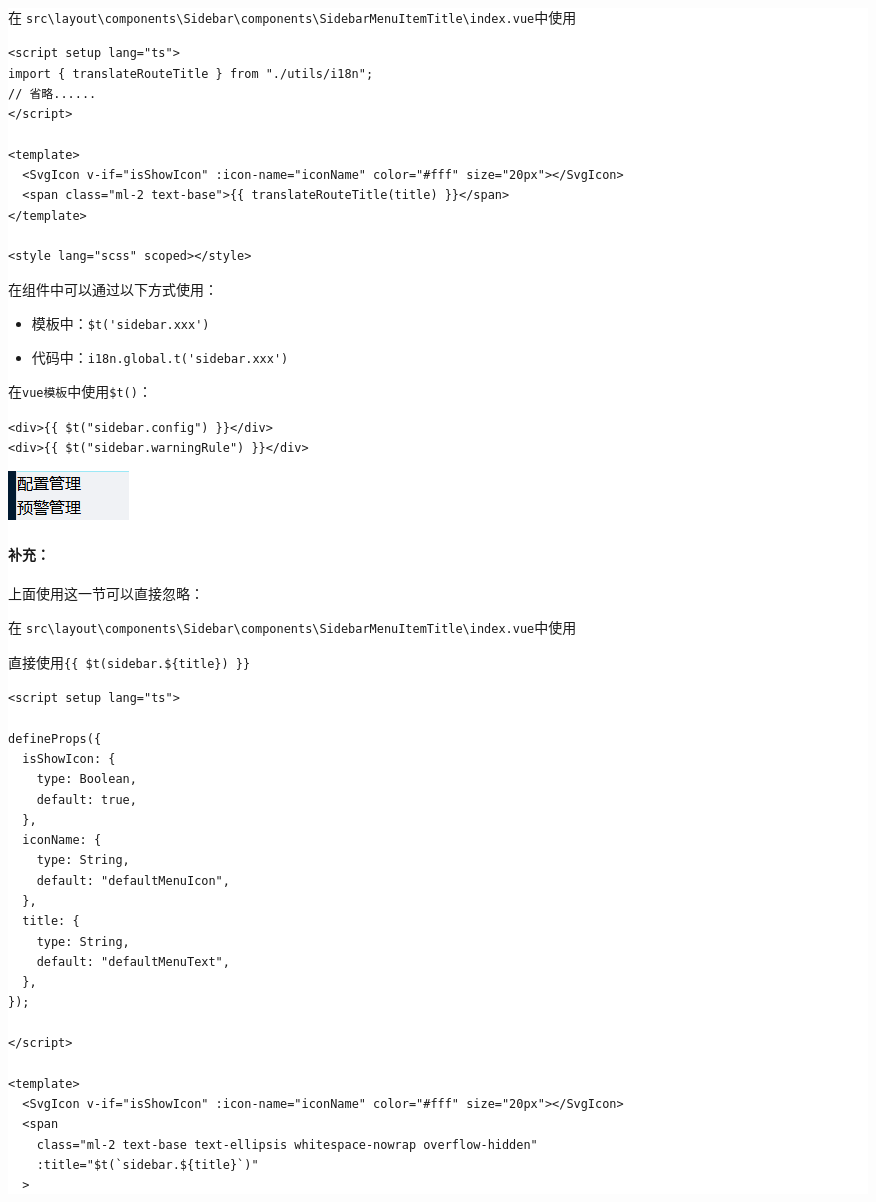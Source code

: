 在 `src\layout\components\Sidebar\components\SidebarMenuItemTitle\index.vue`中使用

```vue
<script setup lang="ts">
import { translateRouteTitle } from "./utils/i18n";
// 省略......
</script>

<template>
  <SvgIcon v-if="isShowIcon" :icon-name="iconName" color="#fff" size="20px"></SvgIcon>
  <span class="ml-2 text-base">{{ translateRouteTitle(title) }}</span>
</template>

<style lang="scss" scoped></style>
```

在组件中可以通过以下方式使用：

- 模板中：`$t('sidebar.xxx')`

- 代码中：`i18n.global.t('sidebar.xxx')`

在`vue模板`中使用`$t()`：

```vue
<div>{{ $t("sidebar.config") }}</div>
<div>{{ $t("sidebar.warningRule") }}</div>
```

![image-20250429181736332](../../typora-pic/image-20250429181736332.png)



#### 补充：

上面使用这一节可以直接忽略：

在 `src\layout\components\Sidebar\components\SidebarMenuItemTitle\index.vue`中使用

直接使用`{{ $t(sidebar.${title}) }}`

```vue
<script setup lang="ts">

defineProps({
  isShowIcon: {
    type: Boolean,
    default: true,
  },
  iconName: {
    type: String,
    default: "defaultMenuIcon",
  },
  title: {
    type: String,
    default: "defaultMenuText",
  },
});

</script>

<template>
  <SvgIcon v-if="isShowIcon" :icon-name="iconName" color="#fff" size="20px"></SvgIcon>
  <span
    class="ml-2 text-base text-ellipsis whitespace-nowrap overflow-hidden"
    :title="$t(`sidebar.${title}`)"
  >
```